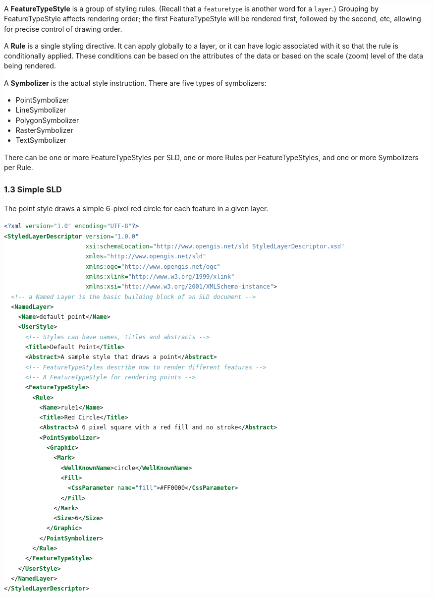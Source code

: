 A **FeatureTypeStyle** is a group of styling rules. (Recall that a `featuretype` is another word for a `layer`.)  Grouping by FeatureTypeStyle affects rendering order; the first FeatureTypeStyle will be rendered first, followed by the second, etc, allowing for precise control of drawing order.

A **Rule** is a single styling directive. It can apply globally to a layer, or it can have logic associated with it so that the rule is conditionally applied. These conditions can be based on the attributes of the data or based on the scale (zoom) level of the data being rendered.

A **Symbolizer** is the actual style instruction. There are five types of symbolizers:

* PointSymbolizer
* LineSymbolizer
* PolygonSymbolizer
* RasterSymbolizer
* TextSymbolizer

There can be one or more FeatureTypeStyles per SLD, one or more Rules per FeatureTypeStyles, and one or more Symbolizers per Rule.

### 1.3 Simple SLD


The point style draws a simple 6-pixel red circle for each feature in a given layer.

```xml
<?xml version="1.0" encoding="UTF-8"?>
<StyledLayerDescriptor version="1.0.0" 
                       xsi:schemaLocation="http://www.opengis.net/sld StyledLayerDescriptor.xsd" 
                       xmlns="http://www.opengis.net/sld" 
                       xmlns:ogc="http://www.opengis.net/ogc" 
                       xmlns:xlink="http://www.w3.org/1999/xlink" 
                       xmlns:xsi="http://www.w3.org/2001/XMLSchema-instance">
  <!-- a Named Layer is the basic building block of an SLD document -->
  <NamedLayer>
    <Name>default_point</Name>
    <UserStyle>
      <!-- Styles can have names, titles and abstracts -->
      <Title>Default Point</Title>
      <Abstract>A sample style that draws a point</Abstract>
      <!-- FeatureTypeStyles describe how to render different features -->
      <!-- A FeatureTypeStyle for rendering points -->
      <FeatureTypeStyle>
        <Rule>
          <Name>rule1</Name>
          <Title>Red Circle</Title>
          <Abstract>A 6 pixel square with a red fill and no stroke</Abstract>
          <PointSymbolizer>
            <Graphic>
              <Mark>
                <WellKnownName>circle</WellKnownName>
                <Fill>
                  <CssParameter name="fill">#FF0000</CssParameter>
                </Fill>
              </Mark>
              <Size>6</Size>
            </Graphic>
          </PointSymbolizer>
        </Rule>
      </FeatureTypeStyle>
    </UserStyle>
  </NamedLayer>
</StyledLayerDescriptor>
```
